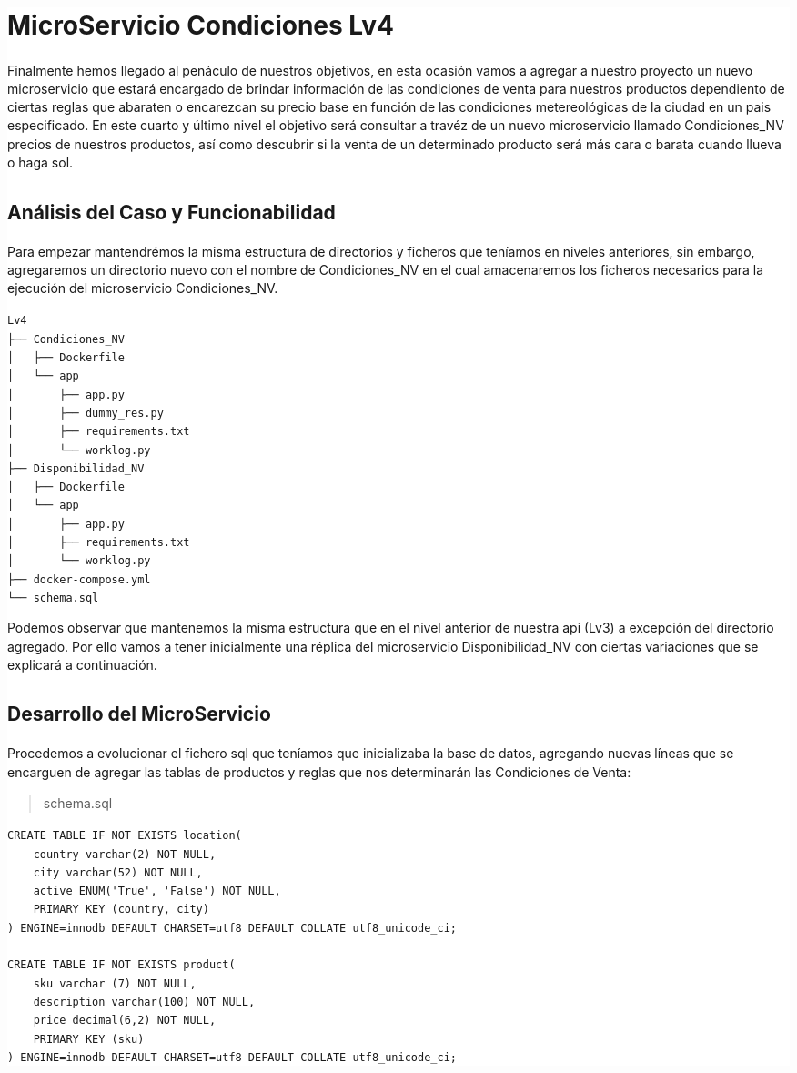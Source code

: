 ﻿# MicroServicio Condiciones Lv4
Finalmente hemos llegado al penáculo de nuestros objetivos, en esta ocasión vamos a agregar a nuestro proyecto un nuevo microservicio que estará encargado de brindar información de las condiciones de venta para nuestros productos dependiento de ciertas reglas que abaraten o encarezcan su precio base en función de las condiciones metereológicas de la ciudad en un pais especificado. En este cuarto y último nivel el objetivo será consultar a travéz de un nuevo microservicio llamado Condiciones_NV precios de nuestros productos, así como descubrir si la venta de un determinado producto será más cara o barata cuando llueva o haga sol. 
## Análisis del Caso y Funcionabilidad
Para empezar mantendrémos la misma estructura de directorios y ficheros que teníamos en niveles anteriores, sin embargo, agregaremos un directorio nuevo con el nombre de Condiciones_NV en el cual amacenaremos los ficheros necesarios para la ejecución del microservicio Condiciones_NV. 

    Lv4
    ├── Condiciones_NV
    │   ├── Dockerfile
    │   └── app
    │       ├── app.py
    │       ├── dummy_res.py
    │       ├── requirements.txt
    │       └── worklog.py
    ├── Disponibilidad_NV
    │   ├── Dockerfile
    │   └── app
    │       ├── app.py
    │       ├── requirements.txt
    │       └── worklog.py
    ├── docker-compose.yml
    └── schema.sql

Podemos observar que mantenemos la misma estructura que en el nivel anterior de nuestra api (Lv3) a excepción del directorio agregado. Por ello vamos a tener inicialmente una réplica del microservicio Disponibilidad_NV con ciertas variaciones que se explicará a continuación.
## Desarrollo del MicroServicio

Procedemos a evolucionar el fichero sql que teníamos que inicializaba la base de datos, agregando nuevas líneas que se encarguen de agregar las tablas de productos y reglas que nos determinarán las Condiciones de Venta:

> schema.sql

    CREATE TABLE IF NOT EXISTS location(
        country varchar(2) NOT NULL,
        city varchar(52) NOT NULL,
        active ENUM('True', 'False') NOT NULL,
        PRIMARY KEY (country, city)
    ) ENGINE=innodb DEFAULT CHARSET=utf8 DEFAULT COLLATE utf8_unicode_ci;
    
    CREATE TABLE IF NOT EXISTS product(
        sku varchar (7) NOT NULL,
        description varchar(100) NOT NULL,
        price decimal(6,2) NOT NULL,
        PRIMARY KEY (sku)
    ) ENGINE=innodb DEFAULT CHARSET=utf8 DEFAULT COLLATE utf8_unicode_ci;
    